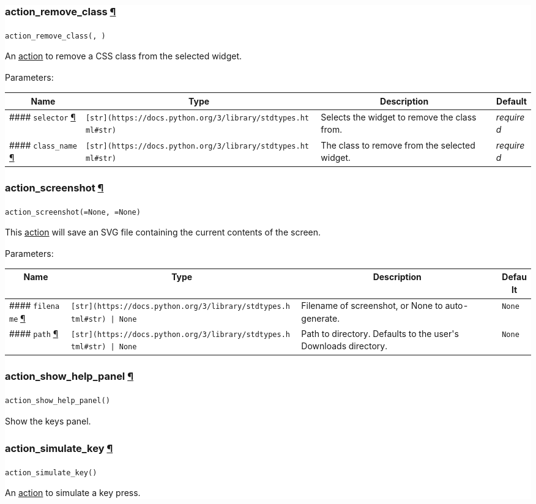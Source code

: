### action\_remove\_class [¶](https://textual.textualize.io/api/app/#textual.app.App.action_remove_class "Permanent link")

```
action_remove_class(, )
```

An [action](https://textual.textualize.io/guide/actions) to remove a CSS class from the selected widget.

Parameters:

| Name | Type | Description | Default |
| --- | --- | --- | --- |
| #### `selector` [¶](https://textual.textualize.io/api/app/#textual.app.App.action_remove_class\(selector\) "Permanent link") | `[str](https://docs.python.org/3/library/stdtypes.html#str)` | Selects the widget to remove the class from. | *required* |
| #### `class_name` [¶](https://textual.textualize.io/api/app/#textual.app.App.action_remove_class\(class_name\) "Permanent link") | `[str](https://docs.python.org/3/library/stdtypes.html#str)` | The class to remove from the selected widget. | *required* |

### action\_screenshot [¶](https://textual.textualize.io/api/app/#textual.app.App.action_screenshot "Permanent link")

```
action_screenshot(=None, =None)
```

This [action](https://textual.textualize.io/guide/actions) will save an SVG file containing the current contents of the screen.

Parameters:

| Name | Type | Description | Default |
| --- | --- | --- | --- |
| #### `filename` [¶](https://textual.textualize.io/api/app/#textual.app.App.action_screenshot\(filename\) "Permanent link") | `[str](https://docs.python.org/3/library/stdtypes.html#str) \| None` | Filename of screenshot, or None to auto-generate. | `None` |
| #### `path` [¶](https://textual.textualize.io/api/app/#textual.app.App.action_screenshot\(path\) "Permanent link") | `[str](https://docs.python.org/3/library/stdtypes.html#str) \| None` | Path to directory. Defaults to the user's Downloads directory. | `None` |

### action\_show\_help\_panel [¶](https://textual.textualize.io/api/app/#textual.app.App.action_show_help_panel "Permanent link")

```
action_show_help_panel()
```

Show the keys panel.

### action\_simulate\_key [¶](https://textual.textualize.io/api/app/#textual.app.App.action_simulate_key "Permanent link")

```
action_simulate_key()
```

An [action](https://textual.textualize.io/guide/actions) to simulate a key press.
